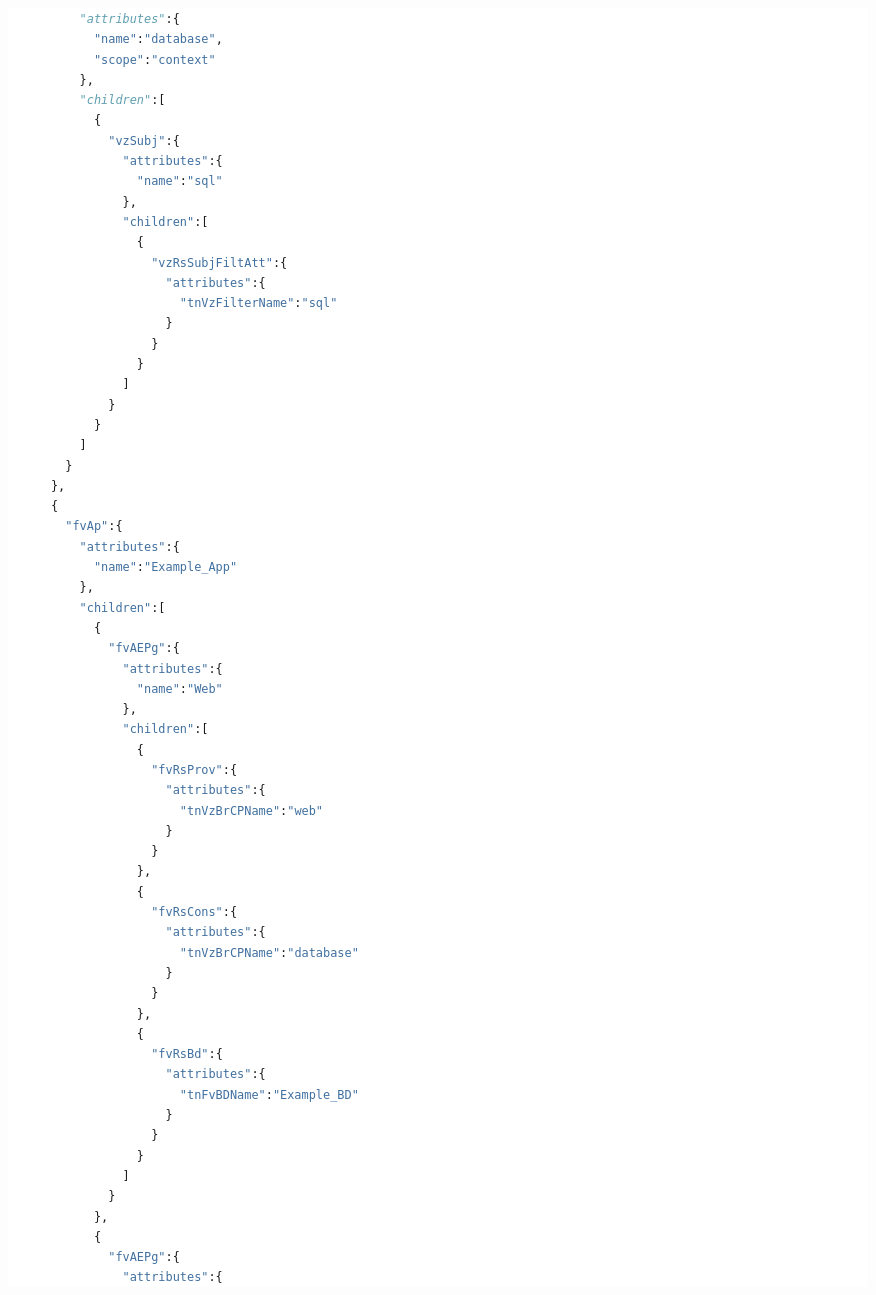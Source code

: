 ```python
          "attributes":{
            "name":"database",
            "scope":"context"
          },
          "children":[
            {
              "vzSubj":{
                "attributes":{
                  "name":"sql"
                },
                "children":[
                  {
                    "vzRsSubjFiltAtt":{
                      "attributes":{
                        "tnVzFilterName":"sql"
                      }
                    }
                  }
                ]
              }
            }
          ]
        }
      },
      {
        "fvAp":{
          "attributes":{
            "name":"Example_App"
          },
          "children":[
            {
              "fvAEPg":{
                "attributes":{
                  "name":"Web"
                },
                "children":[
                  {
                    "fvRsProv":{
                      "attributes":{
                        "tnVzBrCPName":"web"
                      }
                    }
                  },
                  {
                    "fvRsCons":{
                      "attributes":{
                        "tnVzBrCPName":"database"
                      }
                    }
                  },
                  {
                    "fvRsBd":{
                      "attributes":{
                        "tnFvBDName":"Example_BD"
                      }
                    }
                  }
                ]
              }
            },
            {
              "fvAEPg":{
                "attributes":{
```